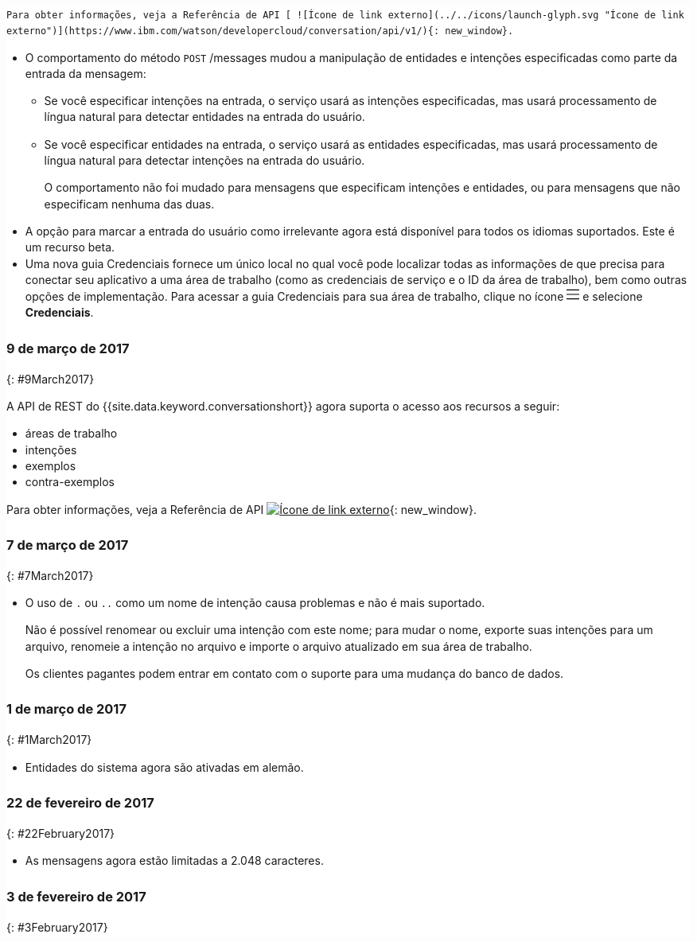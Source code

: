     Para obter informações, veja a Referência de API [ ![Ícone de link externo](../../icons/launch-glyph.svg "Ícone de link externo")](https://www.ibm.com/watson/developercloud/conversation/api/v1/){: new_window}.
- O comportamento do método `POST` /messages mudou a manipulação de entidades e intenções especificadas como parte da entrada da mensagem:
    - Se você especificar intenções na entrada, o serviço usará as intenções especificadas, mas usará processamento de língua natural para detectar entidades na entrada do usuário.
    - Se você especificar entidades na entrada, o serviço usará as entidades especificadas, mas usará processamento de língua natural para detectar intenções na entrada do usuário.

        O comportamento não foi mudado para mensagens que especificam intenções e entidades, ou para mensagens que não especificam nenhuma das duas.
- A opção para marcar a entrada do usuário como irrelevante agora está disponível para todos os idiomas suportados. Este é um recurso beta.
- Uma nova guia Credenciais fornece um único local no qual você pode localizar todas as informações de que precisa para conectar seu aplicativo a uma área de trabalho (como as credenciais de serviço e o ID da área de trabalho), bem como outras opções de implementação. Para acessar a guia Credenciais para sua área de trabalho, clique no ícone ![Menu](images/Menu_16.png) e selecione **Credenciais**.

### 9 de março de 2017
{: #9March2017}

A API de REST do {{site.data.keyword.conversationshort}} agora suporta o acesso aos recursos a seguir:

- áreas de trabalho
- intenções
- exemplos
- contra-exemplos

Para obter informações, veja a Referência de API [ ![Ícone de link externo](../../icons/launch-glyph.svg "Ícone de link externo")](https://www.ibm.com/watson/developercloud/conversation/api/v1/){: new_window}.

### 7 de março de 2017
{: #7March2017}

- O uso de `.` ou `..` como um nome de intenção causa problemas e não é mais suportado.

    Não é possível renomear ou excluir uma intenção com este nome; para mudar o nome, exporte suas intenções para um arquivo, renomeie a intenção no arquivo e importe o arquivo atualizado em sua área de trabalho.

    Os clientes pagantes podem entrar em contato com o suporte para uma mudança do banco de dados.

### 1 de março de 2017
{: #1March2017}

- Entidades do sistema agora são ativadas em alemão.

### 22 de fevereiro de 2017
{: #22February2017}

- As mensagens agora estão limitadas a 2.048 caracteres.

### 3 de fevereiro de 2017
{: #3February2017}
